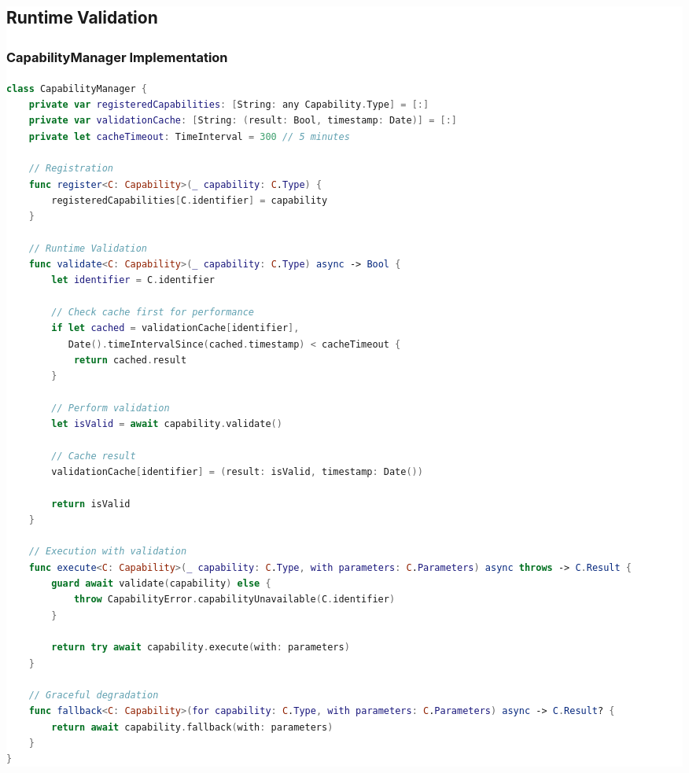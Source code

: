 ## Runtime Validation

### CapabilityManager Implementation

```swift
class CapabilityManager {
    private var registeredCapabilities: [String: any Capability.Type] = [:]
    private var validationCache: [String: (result: Bool, timestamp: Date)] = [:]
    private let cacheTimeout: TimeInterval = 300 // 5 minutes
    
    // Registration
    func register<C: Capability>(_ capability: C.Type) {
        registeredCapabilities[C.identifier] = capability
    }
    
    // Runtime Validation
    func validate<C: Capability>(_ capability: C.Type) async -> Bool {
        let identifier = C.identifier
        
        // Check cache first for performance
        if let cached = validationCache[identifier],
           Date().timeIntervalSince(cached.timestamp) < cacheTimeout {
            return cached.result
        }
        
        // Perform validation
        let isValid = await capability.validate()
        
        // Cache result
        validationCache[identifier] = (result: isValid, timestamp: Date())
        
        return isValid
    }
    
    // Execution with validation
    func execute<C: Capability>(_ capability: C.Type, with parameters: C.Parameters) async throws -> C.Result {
        guard await validate(capability) else {
            throw CapabilityError.capabilityUnavailable(C.identifier)
        }
        
        return try await capability.execute(with: parameters)
    }
    
    // Graceful degradation
    func fallback<C: Capability>(for capability: C.Type, with parameters: C.Parameters) async -> C.Result? {
        return await capability.fallback(with: parameters)
    }
}
```
